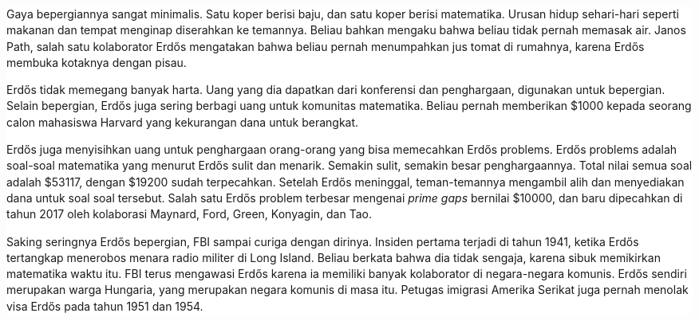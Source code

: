 Gaya bepergiannya sangat minimalis. Satu koper berisi baju, dan satu koper berisi matematika. Urusan hidup sehari-hari seperti makanan dan tempat menginap diserahkan ke temannya. Beliau bahkan mengaku bahwa beliau tidak pernah memasak air. Janos Path, salah satu kolaborator Erdős mengatakan bahwa beliau pernah menumpahkan jus tomat di rumahnya, karena Erdős membuka kotaknya dengan pisau. 

Erdős tidak memegang banyak harta. Uang yang dia dapatkan dari konferensi dan penghargaan, digunakan untuk bepergian. Selain bepergian, Erdős juga sering berbagi uang untuk komunitas matematika. Beliau pernah memberikan $1000 kepada seorang calon mahasiswa Harvard yang kekurangan dana untuk berangkat. 

Erdős juga menyisihkan uang untuk penghargaan orang-orang yang bisa memecahkan Erdős problems. Erdős problems adalah soal-soal matematika yang menurut Erdős sulit dan menarik. Semakin sulit, semakin besar penghargaannya. Total nilai semua soal adalah $53117, dengan $19200 sudah terpecahkan. Setelah Erdős meninggal, teman-temannya mengambil alih dan menyediakan dana untuk soal soal tersebut. Salah satu Erdős problem terbesar mengenai *prime gaps* bernilai $10000, dan baru dipecahkan di tahun 2017 oleh kolaborasi Maynard, Ford, Green, Konyagin, dan Tao. 

Saking seringnya Erdős bepergian, FBI sampai curiga dengan dirinya. Insiden pertama terjadi di tahun 1941, ketika Erdős tertangkap menerobos menara radio militer di Long Island. Beliau berkata bahwa dia tidak sengaja, karena sibuk memikirkan matematika waktu itu. FBI terus mengawasi Erdős karena ia memiliki banyak kolaborator di negara-negara komunis. Erdős sendiri merupakan warga Hungaria, yang merupakan negara komunis di masa itu. Petugas imigrasi Amerika Serikat juga pernah menolak visa Erdős pada tahun 1951 dan 1954.
